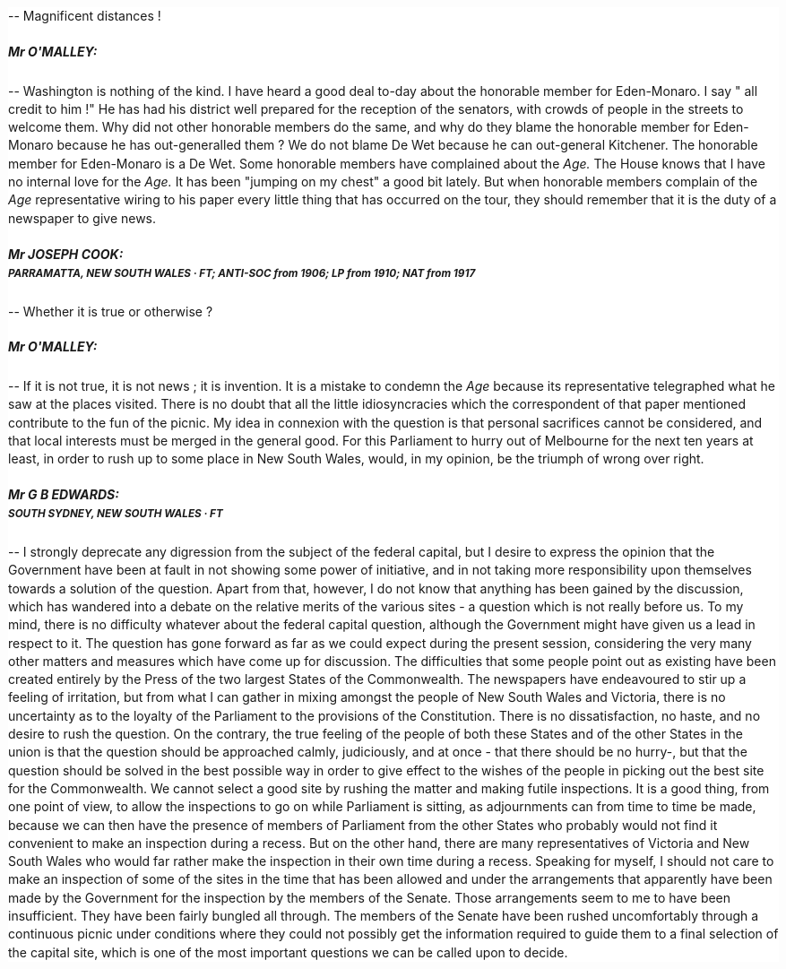 -- Magnificent distances ! 

##### Mr O'MALLEY:

-- Washington is nothing of the kind. I have heard a good deal to-day about the honorable member for Eden-Monaro. I say " all credit to him !" He has had his district well prepared for the reception of the senators, with crowds of people in the streets to welcome them. Why did not other honorable members do the same, and why do they blame the honorable member for Eden-Monaro because he has out-generalled them ? We do not blame De Wet because he can out-general Kitchener. The honorable member for Eden-Monaro is a De Wet. Some honorable members have complained about the  *Age.*  The House knows that I have no internal love for the  *Age.*  It has been "jumping on my chest" a good bit lately. But when honorable members complain of the  *Age*  representative wiring to his paper every little thing that has occurred on the tour, they should remember that it is the duty of a newspaper to give news. 

##### Mr JOSEPH COOK:<br><small class="text-muted">PARRAMATTA, NEW SOUTH WALES &middot; FT; ANTI-SOC from 1906; LP from 1910; NAT from 1917</small>

-- Whether it is true or otherwise ? 

##### Mr O'MALLEY:

-- If it is not true, it is not news ; it is invention. It is a mistake to condemn the  *Age*  because its representative telegraphed what he saw at the places visited. There is no doubt that all the little idiosyncracies which the correspondent of that paper mentioned contribute to the fun of the picnic. My idea in connexion with the question is that personal sacrifices cannot be considered, and that local interests must be merged in the general good. For this Parliament to hurry out of Melbourne for the next ten years at least, in order to rush up to some place in New South Wales, would, in my opinion, be the triumph of wrong over right. 

##### Mr G B EDWARDS:<br><small class="text-muted">SOUTH SYDNEY, NEW SOUTH WALES &middot; FT</small>

-- I strongly deprecate any digression from the subject of the federal capital, but I desire to express the opinion that the Government have been at fault in not showing some power of initiative, and in not taking more responsibility upon themselves towards a solution of the question. Apart from that, however, I do not know that anything has been gained by the discussion, which has wandered into a debate on the relative merits of the various sites - a question which is not really before us. To my mind, there is no difficulty whatever about the federal capital question, although the Government might have given us a lead in respect to it. The question has gone forward as far as we could expect during the present session, considering the very many other matters and measures which have come up for discussion. The difficulties that some people point out as existing have been created entirely by the Press of the two largest States of the Commonwealth. The newspapers have endeavoured to stir up a feeling of irritation, but from what I can gather in mixing amongst the people of New South Wales and Victoria, there is no uncertainty as to the loyalty of the Parliament to the provisions of the Constitution. There is no dissatisfaction, no haste, and no desire to rush the question. On the contrary, the true feeling of the people of both these States and of the other States in the union is that the question should be approached calmly, judiciously, and at once - that there should be no hurry-, but that the question should be solved in the best possible way in order to give effect to the wishes of the people in picking out the best site for the Commonwealth. We cannot select a good site by rushing the matter and making futile inspections. It is a good thing, from one point of view, to allow the inspections to go on while Parliament is sitting, as adjournments can from time to time be made, because we can then have the presence of members of Parliament from the other States who probably would not find it convenient to make an inspection during a recess. But on the other hand, there are many representatives of Victoria and New South Wales who would far rather make the inspection in their own time during a recess. Speaking for myself, I should not care to make an inspection of some of the sites in the time that has been allowed and under the arrangements that apparently have been made by the Government for the inspection by the members of the Senate. Those arrangements seem to me to have been insufficient. They have been fairly bungled all through. The members of the Senate have been rushed uncomfortably through a continuous picnic under conditions where they could not possibly get the information required to guide them to a final selection of the capital site, which is one of the most important questions we can be called upon to decide. 
